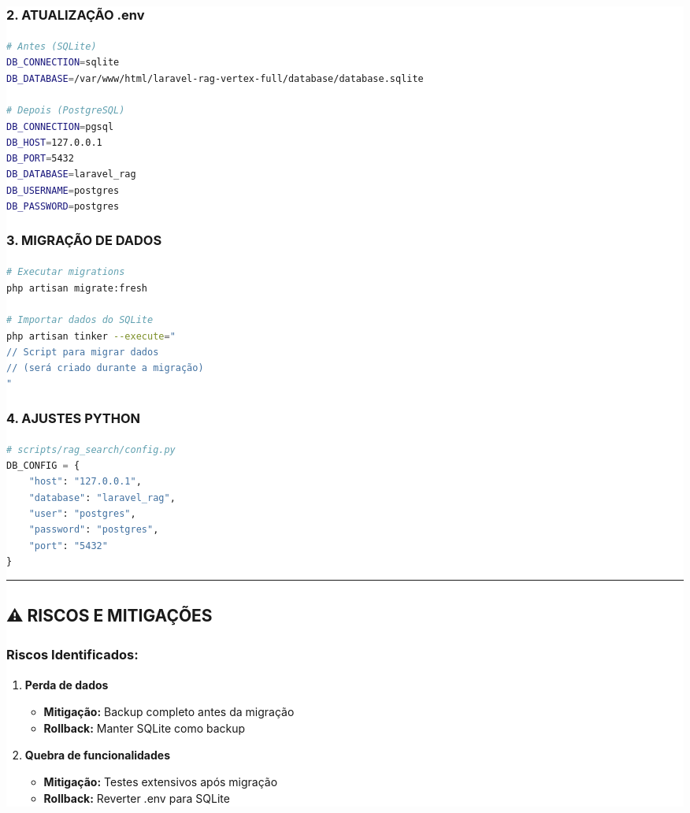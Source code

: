 ### **2. ATUALIZAÇÃO .env**

```bash
# Antes (SQLite)
DB_CONNECTION=sqlite
DB_DATABASE=/var/www/html/laravel-rag-vertex-full/database/database.sqlite

# Depois (PostgreSQL)
DB_CONNECTION=pgsql
DB_HOST=127.0.0.1
DB_PORT=5432
DB_DATABASE=laravel_rag
DB_USERNAME=postgres
DB_PASSWORD=postgres
```

### **3. MIGRAÇÃO DE DADOS**

```bash
# Executar migrations
php artisan migrate:fresh

# Importar dados do SQLite
php artisan tinker --execute="
// Script para migrar dados
// (será criado durante a migração)
"
```

### **4. AJUSTES PYTHON**

```python
# scripts/rag_search/config.py
DB_CONFIG = {
    "host": "127.0.0.1",
    "database": "laravel_rag", 
    "user": "postgres",
    "password": "postgres",
    "port": "5432"
}
```

---

## ⚠️ **RISCOS E MITIGAÇÕES**

### **Riscos Identificados:**

1. **Perda de dados**
   - **Mitigação:** Backup completo antes da migração
   - **Rollback:** Manter SQLite como backup

2. **Quebra de funcionalidades**
   - **Mitigação:** Testes extensivos após migração
   - **Rollback:** Reverter .env para SQLite
